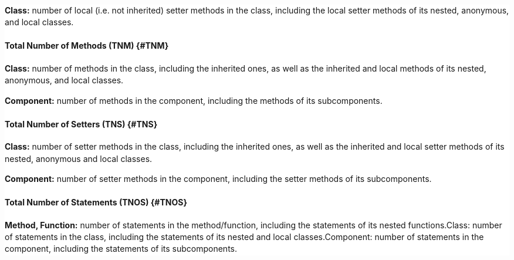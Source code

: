**Class:** number of local (i.e. not inherited) setter methods in the class, including the local setter methods of its nested, anonymous, and local classes.


#### Total Number of Methods (TNM) {#TNM}

**Class:** number of methods in the class, including the inherited ones, as well as the inherited and local methods of its nested, anonymous, and local classes.

**Component:** number of methods in the component, including the methods of its subcomponents.


#### Total Number of Setters (TNS) {#TNS}

**Class:** number of setter methods in the class, including the inherited ones, as well as the inherited and local setter methods of its nested, anonymous and local classes.

**Component:** number of setter methods in the component, including the setter methods of its subcomponents.


#### Total Number of Statements (TNOS) {#TNOS}

**Method, Function:** number of statements in the method/function, including the statements of its nested functions.Class: number of statements in the class, including the statements of its nested and local classes.Component: number of statements in the component, including the statements of its subcomponents.


